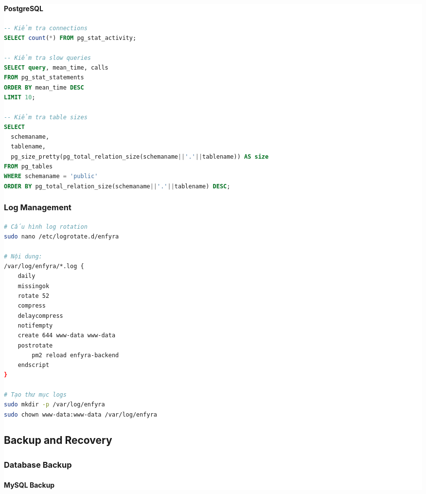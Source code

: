 #### PostgreSQL

```sql
-- Kiểm tra connections
SELECT count(*) FROM pg_stat_activity;

-- Kiểm tra slow queries
SELECT query, mean_time, calls
FROM pg_stat_statements
ORDER BY mean_time DESC
LIMIT 10;

-- Kiểm tra table sizes
SELECT
  schemaname,
  tablename,
  pg_size_pretty(pg_total_relation_size(schemaname||'.'||tablename)) AS size
FROM pg_tables
WHERE schemaname = 'public'
ORDER BY pg_total_relation_size(schemaname||'.'||tablename) DESC;
```

### Log Management

```bash
# Cấu hình log rotation
sudo nano /etc/logrotate.d/enfyra

# Nội dung:
/var/log/enfyra/*.log {
    daily
    missingok
    rotate 52
    compress
    delaycompress
    notifempty
    create 644 www-data www-data
    postrotate
        pm2 reload enfyra-backend
    endscript
}

# Tạo thư mục logs
sudo mkdir -p /var/log/enfyra
sudo chown www-data:www-data /var/log/enfyra
```

## Backup and Recovery

### Database Backup

#### MySQL Backup
